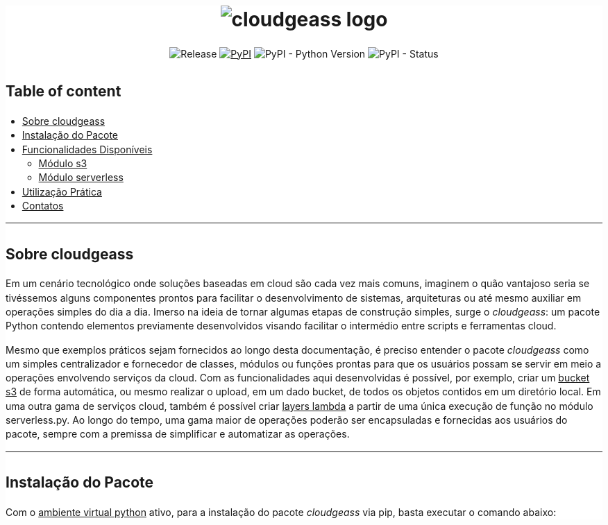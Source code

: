 <h1 align="center">
  <img src="https://i.imgur.com/lycaE7u.png", alt="cloudgeass logo">
</h1>

<div align="center">  
  
  ![Release](https://img.shields.io/badge/release-ok-brightgreen)
  [![PyPI](https://img.shields.io/pypi/v/cloudgeass?color=blue)](https://pypi.org/project/cloudgeass/)
  ![PyPI - Python Version](https://img.shields.io/pypi/pyversions/cloudgeass?color=lightblue)
  ![PyPI - Status](https://img.shields.io/pypi/status/cloudgeass)

</div>

## Table of content

- [Sobre cloudgeass](#sobre-cloudgeass)
- [Instalação do Pacote](#instalação-do-pacote)
- [Funcionalidades Disponíveis](#funcionalidades-disponíveis)
  - [Módulo s3](#módulo-s3)
  - [Módulo serverless](#módulo-serverless) 
- [Utilização Prática](#utilização-prática)
- [Contatos](#contatos)

___

## Sobre cloudgeass

Em um cenário tecnológico onde soluções baseadas em cloud são cada vez mais comuns, imaginem o quão vantajoso seria se tivéssemos alguns componentes prontos para facilitar o desenvolvimento de sistemas, arquiteturas ou até mesmo auxiliar em operações simples do dia a dia. Imerso na ideia de tornar algumas etapas de construção simples, surge o _cloudgeass_: um pacote Python contendo elementos previamente desenvolvidos visando facilitar o intermédio entre scripts e ferramentas cloud. 

Mesmo que exemplos práticos sejam fornecidos ao longo desta documentação, é preciso entender o pacote _cloudgeass_ como um simples centralizador e fornecedor de classes, módulos ou funções prontas para que os usuários possam se servir em meio a operações envolvendo serviços da cloud. Com as funcionalidades aqui desenvolvidas é possível, por exemplo, criar um [bucket s3](https://aws.amazon.com/pt/s3/) de forma automática, ou mesmo realizar o upload, em um dado bucket, de todos os objetos contidos em um diretório local. Em uma outra gama de serviços cloud, também é possível criar [layers lambda](https://docs.aws.amazon.com/lambda/latest/dg/configuration-layers.html) a partir de uma única execução de função no módulo serverless.py. Ao longo do tempo, uma gama maior de operações poderão ser encapsuladas e fornecidas aos usuários do pacote, sempre com a premissa de simplificar e automatizar as operações.

___

## Instalação do Pacote

Com o [ambiente virtual python](https://realpython.com/python-virtual-environments-a-primer/) ativo, para a instalação do pacote _cloudgeass_ via pip, basta executar o comando abaixo:
